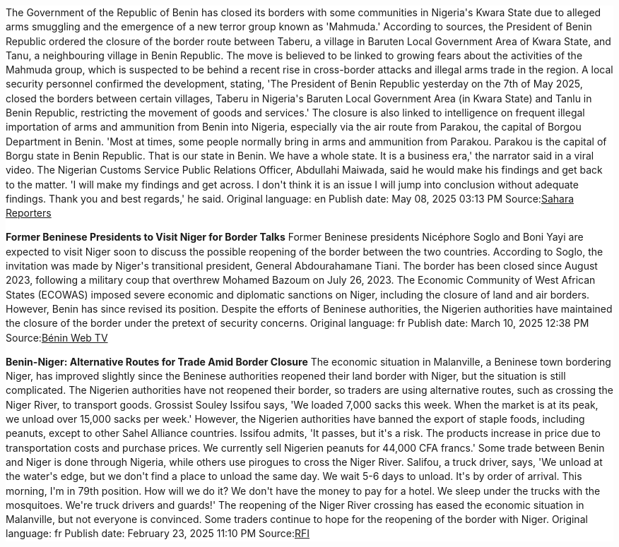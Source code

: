 The Government of the Republic of Benin has closed its borders with some communities in Nigeria's Kwara State due to alleged arms smuggling and the emergence of a new terror group known as 'Mahmuda.' According to sources, the President of Benin Republic ordered the closure of the border route between Taberu, a village in Baruten Local Government Area of Kwara State, and Tanu, a neighbouring village in Benin Republic. The move is believed to be linked to growing fears about the activities of the Mahmuda group, which is suspected to be behind a recent rise in cross-border attacks and illegal arms trade in the region. A local security personnel confirmed the development, stating, 'The President of Benin Republic yesterday on the 7th of May 2025, closed the borders between certain villages, Taberu in Nigeria's Baruten Local Government Area (in Kwara State) and Tanlu in Benin Republic, restricting the movement of goods and services.' The closure is also linked to intelligence on frequent illegal importation of arms and ammunition from Benin into Nigeria, especially via the air route from Parakou, the capital of Borgou Department in Benin. 'Most at times, some people normally bring in arms and ammunition from Parakou. Parakou is the capital of Borgu state in Benin Republic. That is our state in Benin. We have a whole state. It is a business era,' the narrator said in a viral video. The Nigerian Customs Service Public Relations Officer, Abdullahi Maiwada, said he would make his findings and get back to the matter. 'I will make my findings and get across. I don't think it is an issue I will jump into conclusion without adequate findings. Thank you and best regards,' he said. 
Original language: en
Publish date: May 08, 2025 03:13 PM
Source:[Sahara Reporters](https://saharareporters.com/2025/05/08/breaking-benin-republic-shuts-border-kwara-communities-over-attacks-new-terror-group)

**Former Beninese Presidents to Visit Niger for Border Talks**
Former Beninese presidents Nicéphore Soglo and Boni Yayi are expected to visit Niger soon to discuss the possible reopening of the border between the two countries. According to Soglo, the invitation was made by Niger's transitional president, General Abdourahamane Tiani. The border has been closed since August 2023, following a military coup that overthrew Mohamed Bazoum on July 26, 2023. The Economic Community of West African States (ECOWAS) imposed severe economic and diplomatic sanctions on Niger, including the closure of land and air borders. However, Benin has since revised its position. Despite the efforts of Beninese authorities, the Nigerien authorities have maintained the closure of the border under the pretext of security concerns.
Original language: fr
Publish date: March 10, 2025 12:38 PM
Source:[Bénin Web TV](https://beninwebtv.com/fermeture-frontiere-benin-niger-soglo-et-yayi-bientot-chez-tiani/)

**Benin-Niger: Alternative Routes for Trade Amid Border Closure**
The economic situation in Malanville, a Beninese town bordering Niger, has improved slightly since the Beninese authorities reopened their land border with Niger, but the situation is still complicated. The Nigerien authorities have not reopened their border, so traders are using alternative routes, such as crossing the Niger River, to transport goods. Grossist Souley Issifou says, 'We loaded 7,000 sacks this week. When the market is at its peak, we unload over 15,000 sacks per week.' However, the Nigerien authorities have banned the export of staple foods, including peanuts, except to other Sahel Alliance countries. Issifou admits, 'It passes, but it's a risk. The products increase in price due to transportation costs and purchase prices. We currently sell Nigerien peanuts for 44,000 CFA francs.' Some trade between Benin and Niger is done through Nigeria, while others use pirogues to cross the Niger River. Salifou, a truck driver, says, 'We unload at the water's edge, but we don't find a place to unload the same day. We wait 5-6 days to unload. It's by order of arrival. This morning, I'm in 79th position. How will we do it? We don't have the money to pay for a hotel. We sleep under the trucks with the mosquitoes. We're truck drivers and guards!' The reopening of the Niger River crossing has eased the economic situation in Malanville, but not everyone is convinced. Some traders continue to hope for the reopening of the border with Niger.
Original language: fr
Publish date: February 23, 2025 11:10 PM
Source:[RFI](https://www.rfi.fr/fr/podcasts/afrique-%C3%A9conomie/20250223-b%C3%A9nin-%C3%A0-malanville-des-voies-alternatives-pour-les-%C3%A9changes-avec-le-niger)
